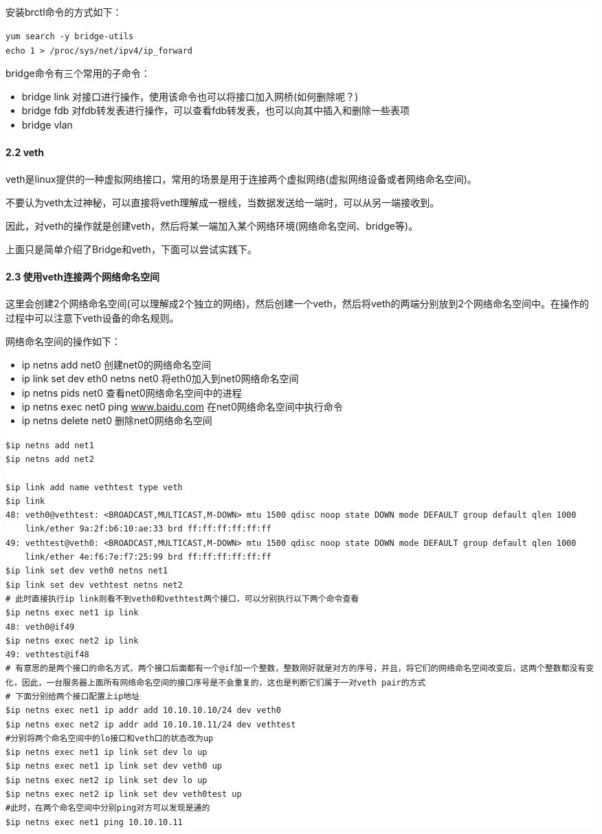 安装brctl命令的方式如下：

``` shell
yum search -y bridge-utils
echo 1 > /proc/sys/net/ipv4/ip_forward
```

bridge命令有三个常用的子命令：

* bridge link 对接口进行操作，使用该命令也可以将接口加入网桥(如何删除呢？)
* bridge fdb 对fdb转发表进行操作，可以查看fdb转发表，也可以向其中插入和删除一些表项
* bridge vlan

#### 2.2 veth

veth是linux提供的一种虚拟网络接口，常用的场景是用于连接两个虚拟网络(虚拟网络设备或者网络命名空间)。

不要认为veth太过神秘，可以直接将veth理解成一根线，当数据发送给一端时，可以从另一端接收到。

因此，对veth的操作就是创建veth，然后将某一端加入某个网络环境(网络命名空间、bridge等)。

``` shell

```

上面只是简单介绍了Bridge和veth，下面可以尝试实践下。

#### 2.3 使用veth连接两个网络命名空间

这里会创建2个网络命名空间(可以理解成2个独立的网络)，然后创建一个veth，然后将veth的两端分别放到2个网络命名空间中。在操作的过程中可以注意下veth设备的命名规则。

网络命名空间的操作如下：

* ip netns add net0 创建net0的网络命名空间
* ip link set dev eth0 netns net0 将eth0加入到net0网络命名空间
* ip netns pids net0 查看net0网络命名空间中的进程
* ip netns exec net0 ping www.baidu.com 在net0网络命名空间中执行命令
* ip netns delete net0 删除net0网络命名空间

``` shell
$ip netns add net1
$ip netns add net2

$ip link add name vethtest type veth
$ip link
48: veth0@vethtest: <BROADCAST,MULTICAST,M-DOWN> mtu 1500 qdisc noop state DOWN mode DEFAULT group default qlen 1000
    link/ether 9a:2f:b6:10:ae:33 brd ff:ff:ff:ff:ff:ff
49: vethtest@veth0: <BROADCAST,MULTICAST,M-DOWN> mtu 1500 qdisc noop state DOWN mode DEFAULT group default qlen 1000
    link/ether 4e:f6:7e:f7:25:99 brd ff:ff:ff:ff:ff:ff
$ip link set dev veth0 netns net1
$ip link set dev vethtest netns net2
# 此时直接执行ip link则看不到veth0和vethtest两个接口，可以分别执行以下两个命令查看
$ip netns exec net1 ip link
48: veth0@if49
$ip netns exec net2 ip link
49: vethtest@if48
# 有意思的是两个接口的命名方式，两个接口后面都有一个@if加一个整数，整数刚好就是对方的序号，并且，将它们的网络命名空间改变后，这两个整数都没有变化，因此，一台服务器上面所有网络命名空间的接口序号是不会重复的，这也是判断它们属于一对veth pair的方式
# 下面分别给两个接口配置上ip地址
$ip netns exec net1 ip addr add 10.10.10.10/24 dev veth0
$ip netns exec net2 ip addr add 10.10.10.11/24 dev vethtest
#分别将两个命名空间中的lo接口和veth口的状态改为up
$ip netns exec net1 ip link set dev lo up
$ip netns exec net1 ip link set dev veth0 up
$ip netns exec net2 ip link set dev lo up
$ip netns exec net2 ip link set dev veth0test up
#此时，在两个命名空间中分别ping对方可以发现是通的
$ip netns exec net1 ping 10.10.10.11
```